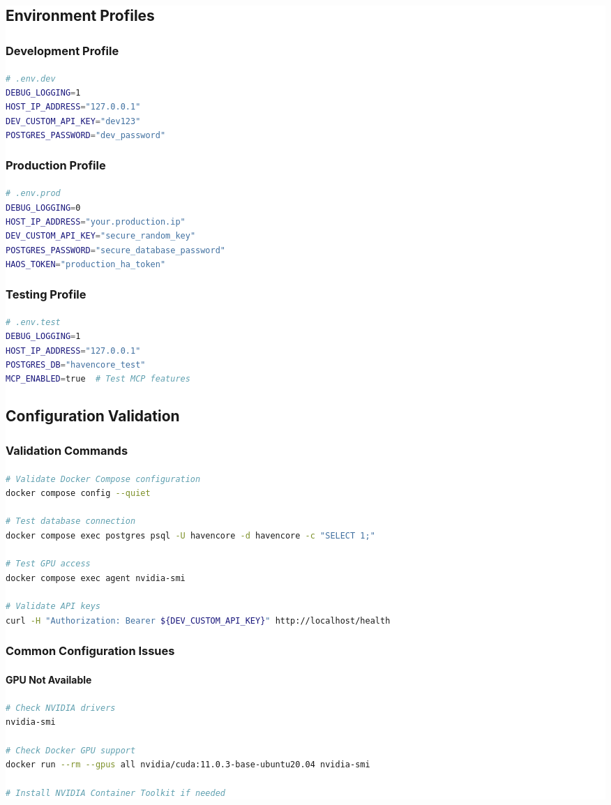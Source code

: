 ## Environment Profiles

### Development Profile
```bash
# .env.dev
DEBUG_LOGGING=1
HOST_IP_ADDRESS="127.0.0.1"
DEV_CUSTOM_API_KEY="dev123"
POSTGRES_PASSWORD="dev_password"
```

### Production Profile
```bash
# .env.prod
DEBUG_LOGGING=0
HOST_IP_ADDRESS="your.production.ip"
DEV_CUSTOM_API_KEY="secure_random_key"
POSTGRES_PASSWORD="secure_database_password"
HAOS_TOKEN="production_ha_token"
```

### Testing Profile
```bash
# .env.test
DEBUG_LOGGING=1
HOST_IP_ADDRESS="127.0.0.1"
POSTGRES_DB="havencore_test"
MCP_ENABLED=true  # Test MCP features
```

## Configuration Validation

### Validation Commands
```bash
# Validate Docker Compose configuration
docker compose config --quiet

# Test database connection
docker compose exec postgres psql -U havencore -d havencore -c "SELECT 1;"

# Test GPU access
docker compose exec agent nvidia-smi

# Validate API keys
curl -H "Authorization: Bearer ${DEV_CUSTOM_API_KEY}" http://localhost/health
```

### Common Configuration Issues

#### GPU Not Available
```bash
# Check NVIDIA drivers
nvidia-smi

# Check Docker GPU support
docker run --rm --gpus all nvidia/cuda:11.0.3-base-ubuntu20.04 nvidia-smi

# Install NVIDIA Container Toolkit if needed
```
